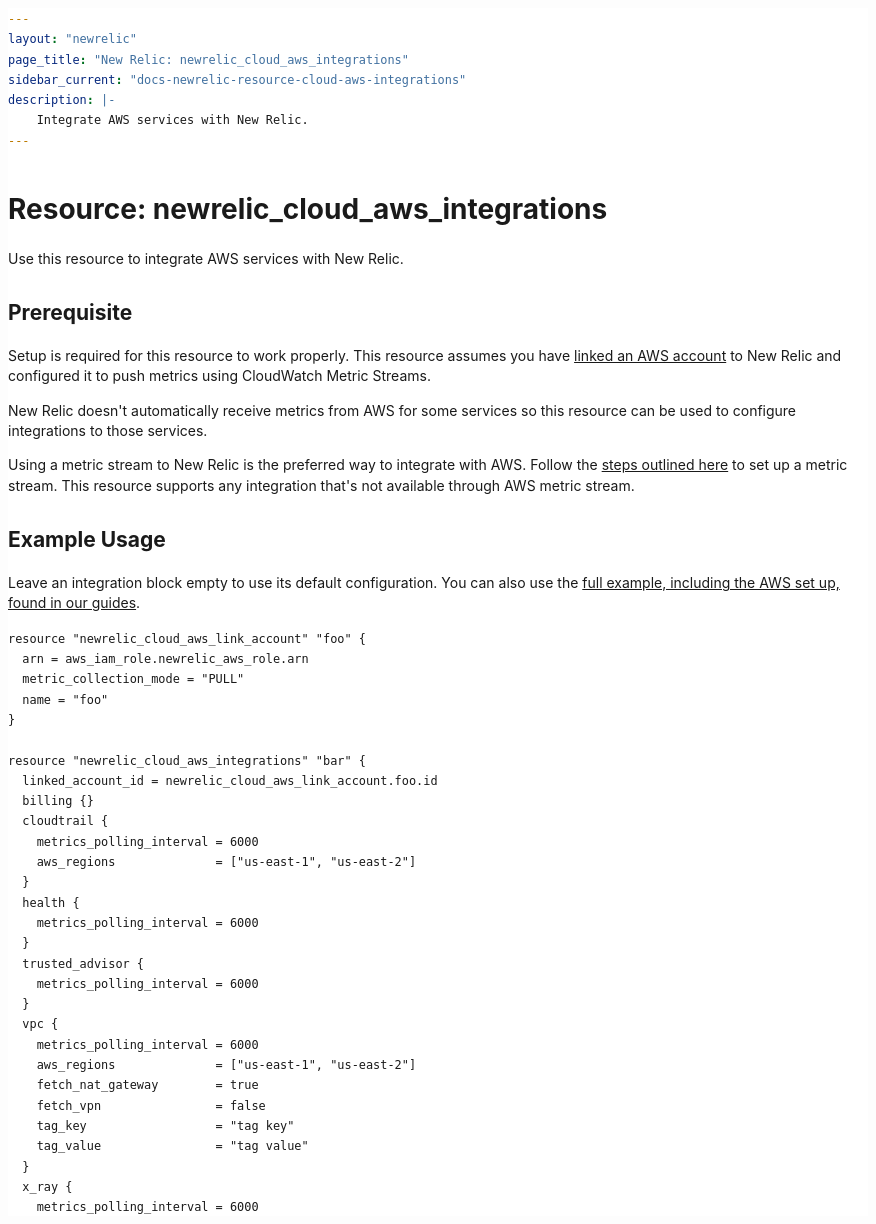 ```yaml
---
layout: "newrelic"
page_title: "New Relic: newrelic_cloud_aws_integrations"
sidebar_current: "docs-newrelic-resource-cloud-aws-integrations"
description: |-
    Integrate AWS services with New Relic.
---
```


# Resource: newrelic\_cloud\_aws\_integrations

Use this resource to integrate AWS services with New Relic.

## Prerequisite

Setup is required for this resource to work properly. This resource assumes you have [linked an AWS account](cloud_aws_link_account.html) to New Relic and configured it to push metrics using CloudWatch Metric Streams.

New Relic doesn't automatically receive metrics from AWS for some services so this resource can be used to configure integrations to those services.

Using a metric stream to New Relic is the preferred way to integrate with AWS. Follow the [steps outlined here](https://docs.newrelic.com/docs/infrastructure/amazon-integrations/aws-integrations-list/aws-metric-stream/#set-up-metric-stream) to set up a metric stream. This resource supports any integration that's not available through AWS metric stream.

## Example Usage

Leave an integration block empty to use its default configuration. You can also use the [full example, including the AWS set up, found in our guides](https://registry.terraform.io/providers/newrelic/newrelic/latest/docs/guides/cloud_integrations_guide#aws).

```hcl
resource "newrelic_cloud_aws_link_account" "foo" {
  arn = aws_iam_role.newrelic_aws_role.arn
  metric_collection_mode = "PULL"
  name = "foo"
}

resource "newrelic_cloud_aws_integrations" "bar" {
  linked_account_id = newrelic_cloud_aws_link_account.foo.id
  billing {}
  cloudtrail {
    metrics_polling_interval = 6000
    aws_regions              = ["us-east-1", "us-east-2"]
  }
  health {
    metrics_polling_interval = 6000
  }
  trusted_advisor {
    metrics_polling_interval = 6000
  }
  vpc {
    metrics_polling_interval = 6000
    aws_regions              = ["us-east-1", "us-east-2"]
    fetch_nat_gateway        = true
    fetch_vpn                = false
    tag_key                  = "tag key"
    tag_value                = "tag value"
  }
  x_ray {
    metrics_polling_interval = 6000
```